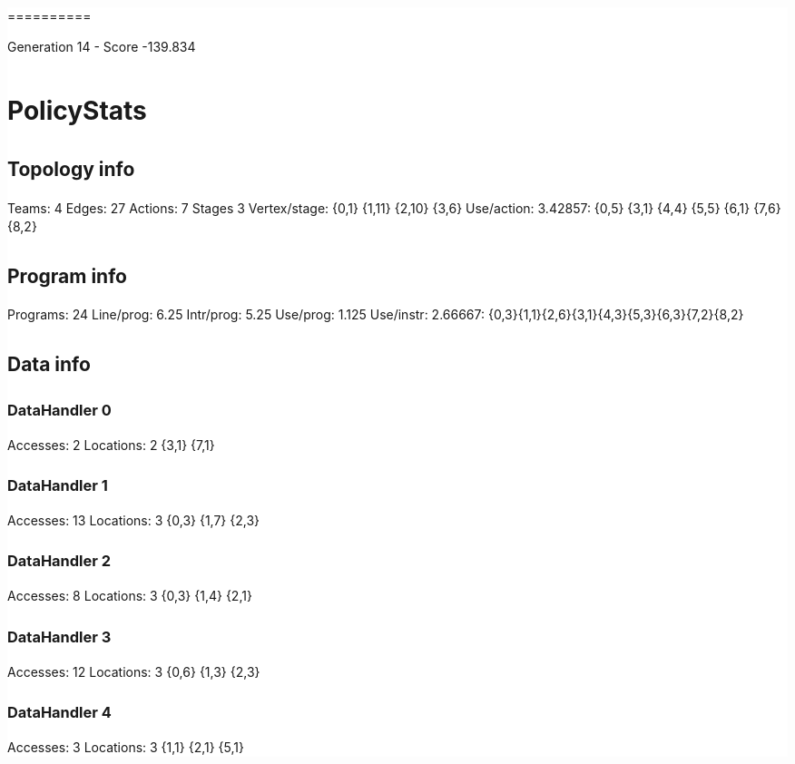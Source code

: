 
==========

Generation 14 - Score -139.834

# PolicyStats
## Topology info
Teams:		4
Edges:		27
Actions:	7
Stages		3
Vertex/stage:	{0,1} {1,11} {2,10} {3,6} 
Use/action:	3.42857: {0,5} {3,1} {4,4} {5,5} {6,1} {7,6} {8,2} 

## Program info
Programs:	24
Line/prog:	6.25
Intr/prog:	5.25
Use/prog:	1.125
Use/instr:	2.66667: {0,3}{1,1}{2,6}{3,1}{4,3}{5,3}{6,3}{7,2}{8,2}

## Data info

### DataHandler 0
Accesses:	2
Locations:	2
{3,1} {7,1} 

### DataHandler 1
Accesses:	13
Locations:	3
{0,3} {1,7} {2,3} 

### DataHandler 2
Accesses:	8
Locations:	3
{0,3} {1,4} {2,1} 

### DataHandler 3
Accesses:	12
Locations:	3
{0,6} {1,3} {2,3} 

### DataHandler 4
Accesses:	3
Locations:	3
{1,1} {2,1} {5,1} 
